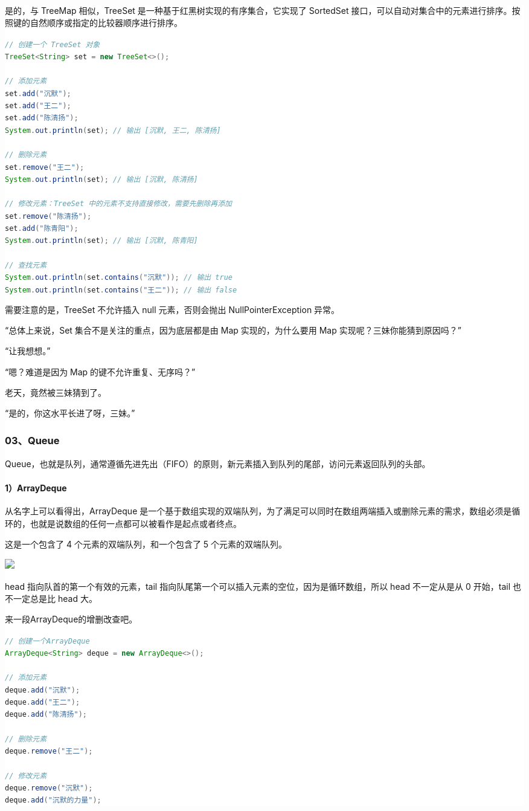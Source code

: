 是的，与 TreeMap 相似，TreeSet 是一种基于红黑树实现的有序集合，它实现了 SortedSet 接口，可以自动对集合中的元素进行排序。按照键的自然顺序或指定的比较器顺序进行排序。

```java
// 创建一个 TreeSet 对象
TreeSet<String> set = new TreeSet<>();

// 添加元素
set.add("沉默");
set.add("王二");
set.add("陈清扬");
System.out.println(set); // 输出 [沉默, 王二, 陈清扬]

// 删除元素
set.remove("王二");
System.out.println(set); // 输出 [沉默, 陈清扬]

// 修改元素：TreeSet 中的元素不支持直接修改，需要先删除再添加
set.remove("陈清扬");
set.add("陈青阳");
System.out.println(set); // 输出 [沉默, 陈青阳]

// 查找元素
System.out.println(set.contains("沉默")); // 输出 true
System.out.println(set.contains("王二")); // 输出 false
```

需要注意的是，TreeSet 不允许插入 null 元素，否则会抛出 NullPointerException 异常。

“总体上来说，Set 集合不是关注的重点，因为底层都是由 Map 实现的，为什么要用 Map 实现呢？三妹你能猜到原因吗？”

“让我想想。”

“嗯？难道是因为 Map 的键不允许重复、无序吗？”

老天，竟然被三妹猜到了。

“是的，你这水平长进了呀，三妹。”

### 03、Queue

Queue，也就是队列，通常遵循先进先出（FIFO）的原则，新元素插入到队列的尾部，访问元素返回队列的头部。

#### **1）ArrayDeque**

从名字上可以看得出，ArrayDeque 是一个基于数组实现的双端队列，为了满足可以同时在数组两端插入或删除元素的需求，数组必须是循环的，也就是说数组的任何一点都可以被看作是起点或者终点。

这是一个包含了 4 个元素的双端队列，和一个包含了 5 个元素的双端队列。

![](https://cdn.tobebetterjavaer.com/tobebetterjavaer/images/collection/gailan-02.png)

head 指向队首的第一个有效的元素，tail 指向队尾第一个可以插入元素的空位，因为是循环数组，所以 head 不一定从是从 0 开始，tail 也不一定总是比 head 大。

来一段ArrayDeque的增删改查吧。

```java
// 创建一个ArrayDeque
ArrayDeque<String> deque = new ArrayDeque<>();

// 添加元素
deque.add("沉默");
deque.add("王二");
deque.add("陈清扬");

// 删除元素
deque.remove("王二");

// 修改元素
deque.remove("沉默");
deque.add("沉默的力量");

```